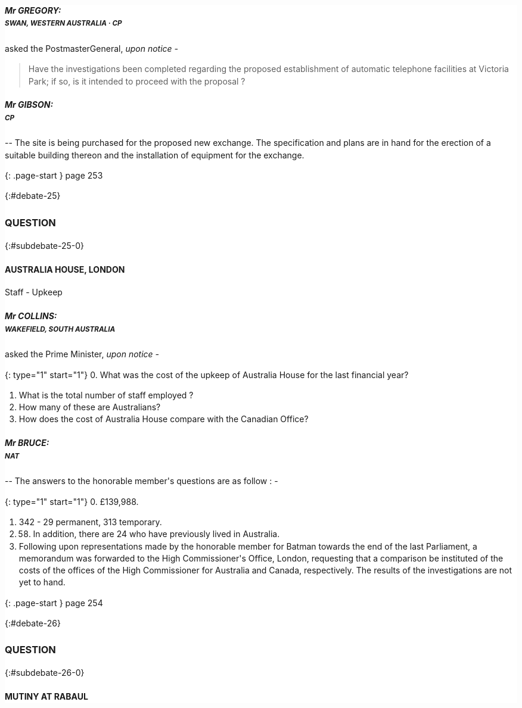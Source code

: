 ##### Mr GREGORY:<br><small class="text-muted">SWAN, WESTERN AUSTRALIA &middot; CP</small>

asked the PostmasterGeneral,  *upon notice -* 

  >Have the investigations been completed regarding the proposed establishment of automatic telephone facilities at Victoria Park; if so, is it intended to proceed with the proposal ? 

##### Mr GIBSON:<br><small class="text-muted">CP</small>

-- The site is being purchased for the proposed new exchange. The specification and plans are in hand for the erection of a suitable building thereon and the installation of equipment for the exchange. 

{: .page-start }
page 253

{:#debate-25}
### QUESTION

{:#subdebate-25-0}
#### AUSTRALIA HOUSE, LONDON

Staff - Upkeep

##### Mr COLLINS:<br><small class="text-muted">WAKEFIELD, SOUTH AUSTRALIA</small>

asked the Prime Minister,  *upon notice -* 

{: type="1" start="1"}
0. What was the cost of the upkeep of Australia House for the last financial year? 
1. What is the total number of staff employed ? 
2. How many of these are Australians? 
3. How does the cost of Australia House compare with the Canadian Office? 

##### Mr BRUCE:<br><small class="text-muted">NAT</small>

-- The answers to the honorable member's questions are as follow :  - 

{: type="1" start="1"}
0. £139,988. 
1. 342 - 29 permanent, 313 temporary. 
2. 58. In addition, there are 24 who have previously lived in Australia. 
3. Following upon representations made by the honorable member for Batman towards the end of the last Parliament, a memorandum was forwarded to the High Commissioner's Office, London, requesting that a comparison be instituted of the costs of the offices of the High Commissioner for Australia and Canada, respectively. The results of the investigations are not yet to hand. 

{: .page-start }
page 254

{:#debate-26}
### QUESTION

{:#subdebate-26-0}
#### MUTINY AT RABAUL
